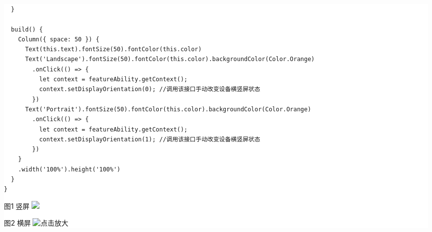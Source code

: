 ```
  }

  build() {
    Column({ space: 50 }) {
      Text(this.text).fontSize(50).fontColor(this.color)
      Text('Landscape').fontSize(50).fontColor(this.color).backgroundColor(Color.Orange)
        .onClick(() => {
          let context = featureAbility.getContext();
          context.setDisplayOrientation(0); //调用该接口手动改变设备横竖屏状态
        })
      Text('Portrait').fontSize(50).fontColor(this.color).backgroundColor(Color.Orange)
        .onClick(() => {
          let context = featureAbility.getContext();
          context.setDisplayOrientation(1); //调用该接口手动改变设备横竖屏状态
        })
    }
    .width('100%').height('100%')
  }
}
```

图1 竖屏
![](https://alliance-communityfile-drcn.dbankcdn.com/FileServer/getFile/cmtyPub/011/111/111/0000000000011111111.20231214113214.67208492160144478632396023012257:50001231000000:2800:E74FE7C9C399DFC442E82BF47161195639ACF89F687B85DB9799273213780664.jpg?needInitFileName=true?needInitFileName=true?needInitFileName=true?needInitFileName=true)

图2 横屏
![](https://alliance-communityfile-drcn.dbankcdn.com/FileServer/getFile/cmtyPub/011/111/111/0000000000011111111.20231214113214.75273283847924910396153356085082:50001231000000:2800:CE59982DD489EE9CF713E65D721F5F1E5F393E3C3C4EAABFC24209B5DB37BABE.jpg?needInitFileName=true?needInitFileName=true?needInitFileName=true?needInitFileName=true "点击放大")

